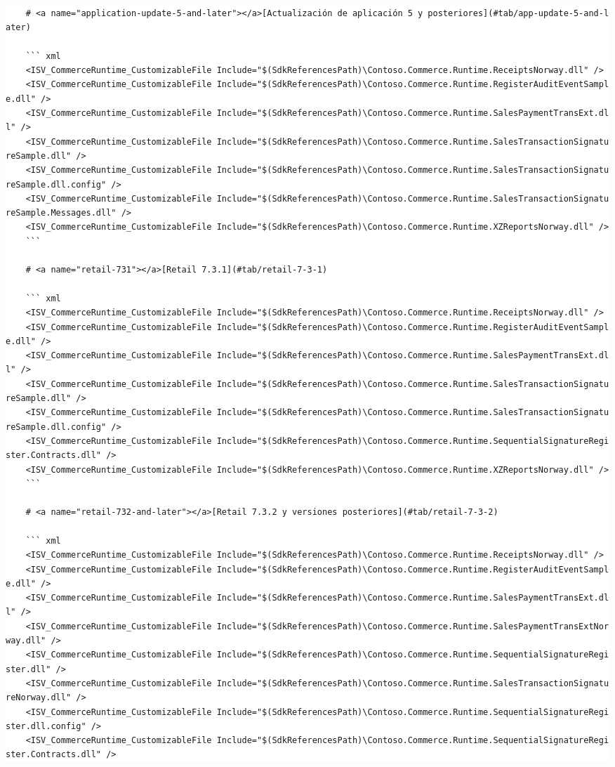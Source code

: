         # <a name="application-update-5-and-later"></a>[Actualización de aplicación 5 y posteriores](#tab/app-update-5-and-later)

        ``` xml
        <ISV_CommerceRuntime_CustomizableFile Include="$(SdkReferencesPath)\Contoso.Commerce.Runtime.ReceiptsNorway.dll" />
        <ISV_CommerceRuntime_CustomizableFile Include="$(SdkReferencesPath)\Contoso.Commerce.Runtime.RegisterAuditEventSample.dll" />
        <ISV_CommerceRuntime_CustomizableFile Include="$(SdkReferencesPath)\Contoso.Commerce.Runtime.SalesPaymentTransExt.dll" />
        <ISV_CommerceRuntime_CustomizableFile Include="$(SdkReferencesPath)\Contoso.Commerce.Runtime.SalesTransactionSignatureSample.dll" />
        <ISV_CommerceRuntime_CustomizableFile Include="$(SdkReferencesPath)\Contoso.Commerce.Runtime.SalesTransactionSignatureSample.dll.config" />
        <ISV_CommerceRuntime_CustomizableFile Include="$(SdkReferencesPath)\Contoso.Commerce.Runtime.SalesTransactionSignatureSample.Messages.dll" />
        <ISV_CommerceRuntime_CustomizableFile Include="$(SdkReferencesPath)\Contoso.Commerce.Runtime.XZReportsNorway.dll" />
        ```

        # <a name="retail-731"></a>[Retail 7.3.1](#tab/retail-7-3-1)

        ``` xml
        <ISV_CommerceRuntime_CustomizableFile Include="$(SdkReferencesPath)\Contoso.Commerce.Runtime.ReceiptsNorway.dll" />
        <ISV_CommerceRuntime_CustomizableFile Include="$(SdkReferencesPath)\Contoso.Commerce.Runtime.RegisterAuditEventSample.dll" />
        <ISV_CommerceRuntime_CustomizableFile Include="$(SdkReferencesPath)\Contoso.Commerce.Runtime.SalesPaymentTransExt.dll" />
        <ISV_CommerceRuntime_CustomizableFile Include="$(SdkReferencesPath)\Contoso.Commerce.Runtime.SalesTransactionSignatureSample.dll" />
        <ISV_CommerceRuntime_CustomizableFile Include="$(SdkReferencesPath)\Contoso.Commerce.Runtime.SalesTransactionSignatureSample.dll.config" />
        <ISV_CommerceRuntime_CustomizableFile Include="$(SdkReferencesPath)\Contoso.Commerce.Runtime.SequentialSignatureRegister.Contracts.dll" />
        <ISV_CommerceRuntime_CustomizableFile Include="$(SdkReferencesPath)\Contoso.Commerce.Runtime.XZReportsNorway.dll" />
        ```

        # <a name="retail-732-and-later"></a>[Retail 7.3.2 y versiones posteriores](#tab/retail-7-3-2)

        ``` xml
        <ISV_CommerceRuntime_CustomizableFile Include="$(SdkReferencesPath)\Contoso.Commerce.Runtime.ReceiptsNorway.dll" />
        <ISV_CommerceRuntime_CustomizableFile Include="$(SdkReferencesPath)\Contoso.Commerce.Runtime.RegisterAuditEventSample.dll" />
        <ISV_CommerceRuntime_CustomizableFile Include="$(SdkReferencesPath)\Contoso.Commerce.Runtime.SalesPaymentTransExt.dll" />
        <ISV_CommerceRuntime_CustomizableFile Include="$(SdkReferencesPath)\Contoso.Commerce.Runtime.SalesPaymentTransExtNorway.dll" />
        <ISV_CommerceRuntime_CustomizableFile Include="$(SdkReferencesPath)\Contoso.Commerce.Runtime.SequentialSignatureRegister.dll" />
        <ISV_CommerceRuntime_CustomizableFile Include="$(SdkReferencesPath)\Contoso.Commerce.Runtime.SalesTransactionSignatureNorway.dll" />
        <ISV_CommerceRuntime_CustomizableFile Include="$(SdkReferencesPath)\Contoso.Commerce.Runtime.SequentialSignatureRegister.dll.config" />
        <ISV_CommerceRuntime_CustomizableFile Include="$(SdkReferencesPath)\Contoso.Commerce.Runtime.SequentialSignatureRegister.Contracts.dll" />